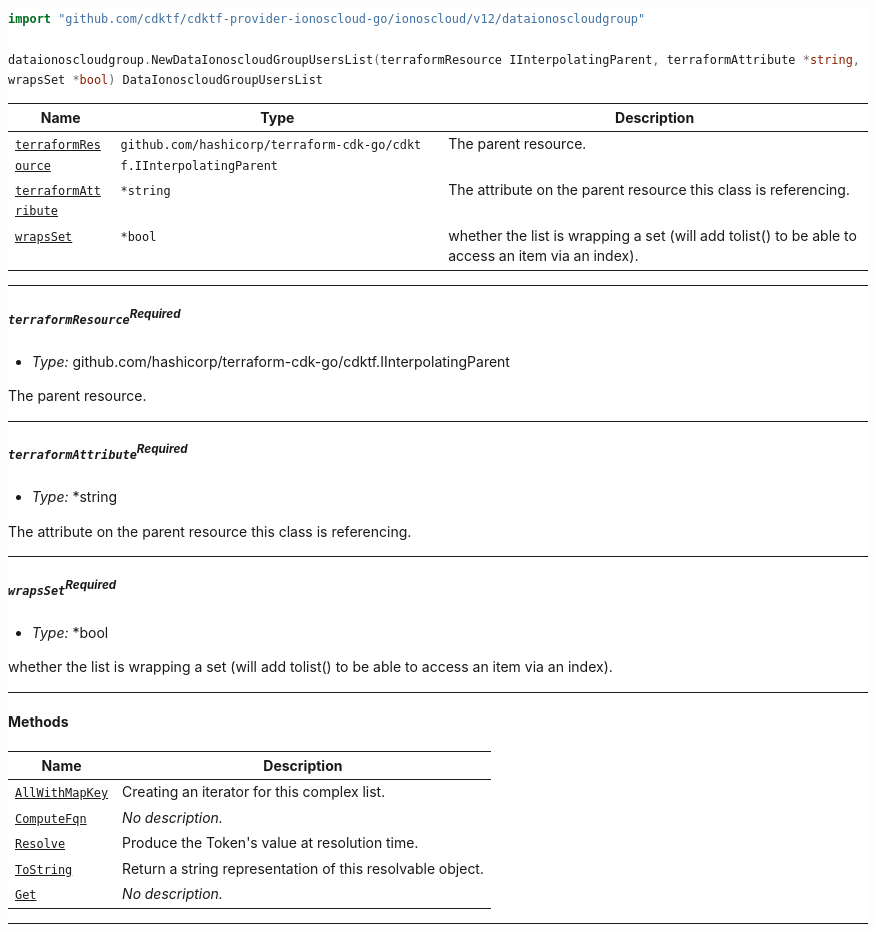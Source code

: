 ```go
import "github.com/cdktf/cdktf-provider-ionoscloud-go/ionoscloud/v12/dataionoscloudgroup"

dataionoscloudgroup.NewDataIonoscloudGroupUsersList(terraformResource IInterpolatingParent, terraformAttribute *string, wrapsSet *bool) DataIonoscloudGroupUsersList
```

| **Name** | **Type** | **Description** |
| --- | --- | --- |
| <code><a href="#@cdktf/provider-ionoscloud.dataIonoscloudGroup.DataIonoscloudGroupUsersList.Initializer.parameter.terraformResource">terraformResource</a></code> | <code>github.com/hashicorp/terraform-cdk-go/cdktf.IInterpolatingParent</code> | The parent resource. |
| <code><a href="#@cdktf/provider-ionoscloud.dataIonoscloudGroup.DataIonoscloudGroupUsersList.Initializer.parameter.terraformAttribute">terraformAttribute</a></code> | <code>*string</code> | The attribute on the parent resource this class is referencing. |
| <code><a href="#@cdktf/provider-ionoscloud.dataIonoscloudGroup.DataIonoscloudGroupUsersList.Initializer.parameter.wrapsSet">wrapsSet</a></code> | <code>*bool</code> | whether the list is wrapping a set (will add tolist() to be able to access an item via an index). |

---

##### `terraformResource`<sup>Required</sup> <a name="terraformResource" id="@cdktf/provider-ionoscloud.dataIonoscloudGroup.DataIonoscloudGroupUsersList.Initializer.parameter.terraformResource"></a>

- *Type:* github.com/hashicorp/terraform-cdk-go/cdktf.IInterpolatingParent

The parent resource.

---

##### `terraformAttribute`<sup>Required</sup> <a name="terraformAttribute" id="@cdktf/provider-ionoscloud.dataIonoscloudGroup.DataIonoscloudGroupUsersList.Initializer.parameter.terraformAttribute"></a>

- *Type:* *string

The attribute on the parent resource this class is referencing.

---

##### `wrapsSet`<sup>Required</sup> <a name="wrapsSet" id="@cdktf/provider-ionoscloud.dataIonoscloudGroup.DataIonoscloudGroupUsersList.Initializer.parameter.wrapsSet"></a>

- *Type:* *bool

whether the list is wrapping a set (will add tolist() to be able to access an item via an index).

---

#### Methods <a name="Methods" id="Methods"></a>

| **Name** | **Description** |
| --- | --- |
| <code><a href="#@cdktf/provider-ionoscloud.dataIonoscloudGroup.DataIonoscloudGroupUsersList.allWithMapKey">AllWithMapKey</a></code> | Creating an iterator for this complex list. |
| <code><a href="#@cdktf/provider-ionoscloud.dataIonoscloudGroup.DataIonoscloudGroupUsersList.computeFqn">ComputeFqn</a></code> | *No description.* |
| <code><a href="#@cdktf/provider-ionoscloud.dataIonoscloudGroup.DataIonoscloudGroupUsersList.resolve">Resolve</a></code> | Produce the Token's value at resolution time. |
| <code><a href="#@cdktf/provider-ionoscloud.dataIonoscloudGroup.DataIonoscloudGroupUsersList.toString">ToString</a></code> | Return a string representation of this resolvable object. |
| <code><a href="#@cdktf/provider-ionoscloud.dataIonoscloudGroup.DataIonoscloudGroupUsersList.get">Get</a></code> | *No description.* |

---